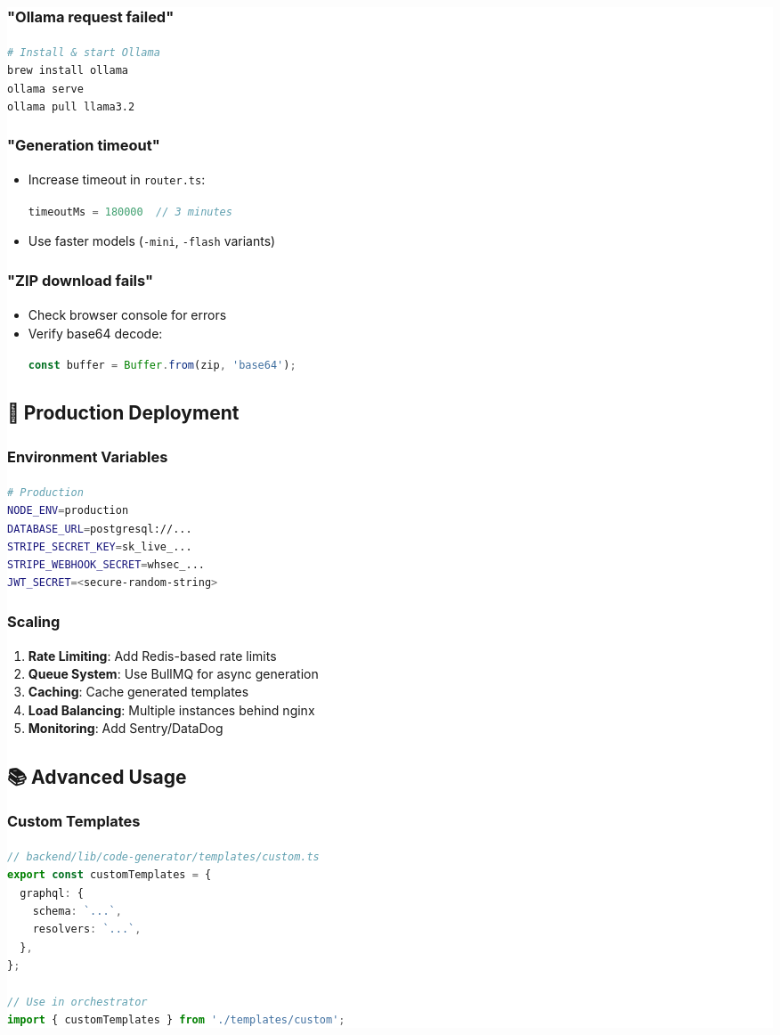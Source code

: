 ### "Ollama request failed"
```bash
# Install & start Ollama
brew install ollama
ollama serve
ollama pull llama3.2
```

### "Generation timeout"
- Increase timeout in `router.ts`:
  ```typescript
  timeoutMs = 180000  // 3 minutes
  ```
- Use faster models (`-mini`, `-flash` variants)

### "ZIP download fails"
- Check browser console for errors
- Verify base64 decode:
  ```typescript
  const buffer = Buffer.from(zip, 'base64');
  ```

## 🚀 Production Deployment

### Environment Variables

```bash
# Production
NODE_ENV=production
DATABASE_URL=postgresql://...
STRIPE_SECRET_KEY=sk_live_...
STRIPE_WEBHOOK_SECRET=whsec_...
JWT_SECRET=<secure-random-string>
```

### Scaling

1. **Rate Limiting**: Add Redis-based rate limits
2. **Queue System**: Use BullMQ for async generation
3. **Caching**: Cache generated templates
4. **Load Balancing**: Multiple instances behind nginx
5. **Monitoring**: Add Sentry/DataDog

## 📚 Advanced Usage

### Custom Templates

```typescript
// backend/lib/code-generator/templates/custom.ts
export const customTemplates = {
  graphql: {
    schema: `...`,
    resolvers: `...`,
  },
};

// Use in orchestrator
import { customTemplates } from './templates/custom';
```
